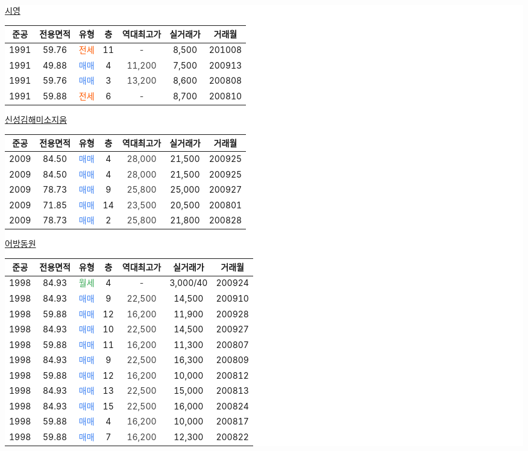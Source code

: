 
[시영](https://search.naver.com/search.naver?query=%EA%B2%BD%EC%83%81%EB%82%A8%EB%8F%84+%EA%B9%80%ED%95%B4%EC%8B%9C+%EC%96%B4%EB%B0%A9%EB%8F%99+%EC%8B%9C%EC%98%81)

|준공|전용면적|유형|층|역대최고가|실거래가|거래월|
|:---:|:---:|:---:|:---:|:---:|:---:|:---:|
|1991|59.76|<span style="color:#ff5a00">전세</span>|11|<span style="color:#444444">-</span>|8,500|201008|
|1991|49.88|<span style="color:#4285f3">매매</span>|4|<span style="color:#444444">11,200</span>|7,500|200913|
|1991|59.76|<span style="color:#4285f3">매매</span>|3|<span style="color:#444444">13,200</span>|8,600|200808|
|1991|59.88|<span style="color:#ff5a00">전세</span>|6|<span style="color:#444444">-</span>|8,700|200810|

[신성김해미소지움](https://search.naver.com/search.naver?query=%EA%B2%BD%EC%83%81%EB%82%A8%EB%8F%84+%EA%B9%80%ED%95%B4%EC%8B%9C+%EC%96%B4%EB%B0%A9%EB%8F%99+%EC%8B%A0%EC%84%B1%EA%B9%80%ED%95%B4%EB%AF%B8%EC%86%8C%EC%A7%80%EC%9B%80)

|준공|전용면적|유형|층|역대최고가|실거래가|거래월|
|:---:|:---:|:---:|:---:|:---:|:---:|:---:|
|2009|84.50|<span style="color:#4285f3">매매</span>|4|<span style="color:#444444">28,000</span>|21,500|200925|
|2009|84.50|<span style="color:#4285f3">매매</span>|4|<span style="color:#444444">28,000</span>|21,500|200925|
|2009|78.73|<span style="color:#4285f3">매매</span>|9|<span style="color:#444444">25,800</span>|25,000|200927|
|2009|71.85|<span style="color:#4285f3">매매</span>|14|<span style="color:#444444">23,500</span>|20,500|200801|
|2009|78.73|<span style="color:#4285f3">매매</span>|2|<span style="color:#444444">25,800</span>|21,800|200828|

[어방동원](https://search.naver.com/search.naver?query=%EA%B2%BD%EC%83%81%EB%82%A8%EB%8F%84+%EA%B9%80%ED%95%B4%EC%8B%9C+%EC%96%B4%EB%B0%A9%EB%8F%99+%EC%96%B4%EB%B0%A9%EB%8F%99%EC%9B%90)

|준공|전용면적|유형|층|역대최고가|실거래가|거래월|
|:---:|:---:|:---:|:---:|:---:|:---:|:---:|
|1998|84.93|<span style="color:#34a853">월세</span>|4|<span style="color:#444444">-</span>|3,000/40|200924|
|1998|84.93|<span style="color:#4285f3">매매</span>|9|<span style="color:#444444">22,500</span>|14,500|200910|
|1998|59.88|<span style="color:#4285f3">매매</span>|12|<span style="color:#444444">16,200</span>|11,900|200928|
|1998|84.93|<span style="color:#4285f3">매매</span>|10|<span style="color:#444444">22,500</span>|14,500|200927|
|1998|59.88|<span style="color:#4285f3">매매</span>|11|<span style="color:#444444">16,200</span>|11,300|200807|
|1998|84.93|<span style="color:#4285f3">매매</span>|9|<span style="color:#444444">22,500</span>|16,300|200809|
|1998|59.88|<span style="color:#4285f3">매매</span>|12|<span style="color:#444444">16,200</span>|10,000|200812|
|1998|84.93|<span style="color:#4285f3">매매</span>|13|<span style="color:#444444">22,500</span>|15,000|200813|
|1998|84.93|<span style="color:#4285f3">매매</span>|15|<span style="color:#444444">22,500</span>|16,000|200824|
|1998|59.88|<span style="color:#4285f3">매매</span>|4|<span style="color:#444444">16,200</span>|10,000|200817|
|1998|59.88|<span style="color:#4285f3">매매</span>|7|<span style="color:#444444">16,200</span>|12,300|200822|
